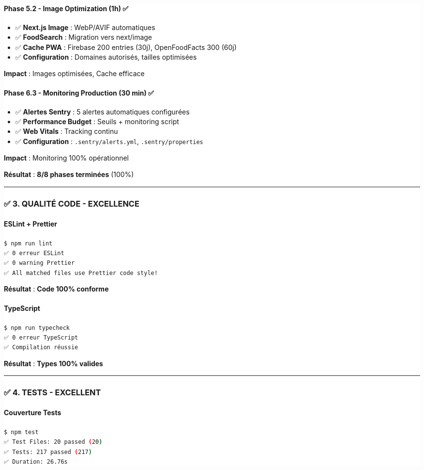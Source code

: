 #### **Phase 5.2 - Image Optimization (1h)** ✅

- ✅ **Next.js Image** : WebP/AVIF automatiques
- ✅ **FoodSearch** : Migration vers next/image
- ✅ **Cache PWA** : Firebase 200 entries (30j), OpenFoodFacts 300 (60j)
- ✅ **Configuration** : Domaines autorisés, tailles optimisées

**Impact** : Images optimisées, Cache efficace

#### **Phase 6.3 - Monitoring Production (30 min)** ✅

- ✅ **Alertes Sentry** : 5 alertes automatiques configurées
- ✅ **Performance Budget** : Seuils + monitoring script
- ✅ **Web Vitals** : Tracking continu
- ✅ **Configuration** : `.sentry/alerts.yml`, `.sentry/properties`

**Impact** : Monitoring 100% opérationnel

**Résultat** : **8/8 phases terminées** (100%)

---

### **✅ 3. QUALITÉ CODE - EXCELLENCE**

#### **ESLint + Prettier**

```bash
$ npm run lint
✅ 0 erreur ESLint
✅ 0 warning Prettier
✅ All matched files use Prettier code style!
```

**Résultat** : **Code 100% conforme**

#### **TypeScript**

```bash
$ npm run typecheck
✅ 0 erreur TypeScript
✅ Compilation réussie
```

**Résultat** : **Types 100% valides**

---

### **✅ 4. TESTS - EXCELLENT**

#### **Couverture Tests**

```bash
$ npm test
✅ Test Files: 20 passed (20)
✅ Tests: 217 passed (217)
✅ Duration: 26.76s
```
